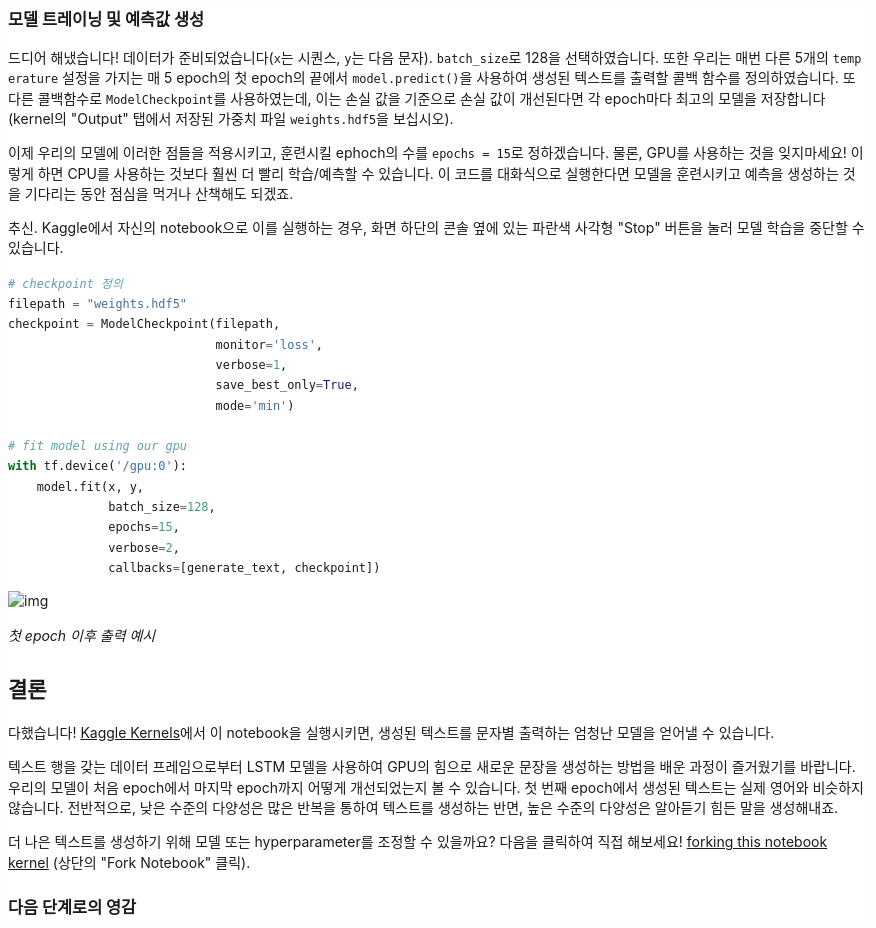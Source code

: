 

### 모델 트레이닝 및 예측값 생성

드디어 해냈습니다! 데이터가 준비되었습니다(`x`는 시퀀스, `y`는 다음 문자). `batch_size`로 128을 선택하였습니다. 또한 우리는 매번 다른 5개의 `temperature` 설정을 가지는 매 5 epoch의 첫 epoch의 끝에서 `model.predict()`을 사용하여 생성된 텍스트를 출력할 콜백 함수를 정의하였습니다. 또 다른 콜백함수로 `ModelCheckpoint`를 사용하였는데, 이는 손실 값을 기준으로 손실 값이 개선된다면 각 epoch마다 최고의 모델을 저장합니다(kernel의 "Output" 탭에서 저장된 가중치 파일 `weights.hdf5`을 보십시오).

이제 우리의 모델에 이러한 점들을 적용시키고, 훈련시킬 ephoch의 수를 `epochs = 15`로 정하겠습니다. 물론, GPU를 사용하는 것을 잊지마세요! 이렇게 하면 CPU를 사용하는 것보다 훨씬 더 빨리 학습/예측할 수 있습니다. 이 코드를 대화식으로 실행한다면 모델을 훈련시키고 예측을 생성하는 것을 기다리는 동안 점심을 먹거나 산책해도 되겠죠. 

추신. Kaggle에서 자신의 notebook으로 이를 실행하는 경우, 화면 하단의 콘솔 옆에 있는 파란색 사각형 "Stop" 버튼을 눌러 모델 학습을 중단할 수 있습니다. 

```python
# checkpoint 정의
filepath = "weights.hdf5"
checkpoint = ModelCheckpoint(filepath, 
                             monitor='loss', 
                             verbose=1, 
                             save_best_only=True, 
                             mode='min')

# fit model using our gpu
with tf.device('/gpu:0'):
    model.fit(x, y,
              batch_size=128,
              epochs=15,
              verbose=2,
              callbacks=[generate_text, checkpoint])
```



![img](https://cdn-images-1.medium.com/max/2000/1*kxL8tbTxe3wFsKW7FU_Tiw.png)

*첫 epoch 이후 출력 예시*



## 결론

다했습니다! [Kaggle Kernels](https://www.kaggle.com/mrisdal/intro-to-lstms-w-keras-gpu-for-text-generation/)에서 이 notebook을 실행시키면, 생성된 텍스트를 문자별 출력하는 엄청난 모델을 얻어낼 수 있습니다. 

텍스트 행을 갖는 데이터 프레임으로부터 LSTM 모델을 사용하여 GPU의 힘으로 새로운 문장을 생성하는 방법을 배운 과정이 즐거웠기를 바랍니다. 우리의 모델이 처음 epoch에서 마지막 epoch까지 어떻게 개선되었는지 볼 수 있습니다. 첫 번째 epoch에서 생성된 텍스트는 실제 영어와 비슷하지 않습니다. 전반적으로, 낮은 수준의 다양성은 많은 반복을 통하여 텍스트를 생성하는 반면, 높은 수준의 다양성은 알아듣기 힘든 말을 생성해내죠. 

더 나은 텍스트를 생성하기 위해 모델 또는 hyperparameter를 조정할 수 있을까요? 다음을 클릭하여 직접 해보세요!  [forking this notebook kernel](https://www.kaggle.com/mrisdal/intro-to-lstms-w-keras-gpu-for-text-generation/) (상단의 "Fork Notebook" 클릭).



### 다음 단계로의 영감
